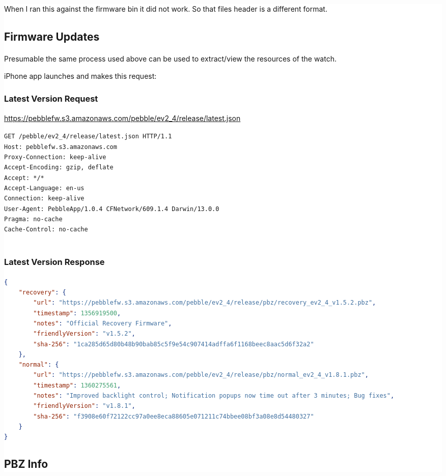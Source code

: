When I ran this against the firmware bin it did not work. So that files header is a different format.


## Firmware Updates

Presumable the same process used above can be used to extract/view the resources of the watch.

iPhone app launches and makes this request:

### Latest Version Request
https://pebblefw.s3.amazonaws.com/pebble/ev2_4/release/latest.json

```
GET /pebble/ev2_4/release/latest.json HTTP/1.1
Host: pebblefw.s3.amazonaws.com
Proxy-Connection: keep-alive
Accept-Encoding: gzip, deflate
Accept: */*
Accept-Language: en-us
Connection: keep-alive
User-Agent: PebbleApp/1.0.4 CFNetwork/609.1.4 Darwin/13.0.0
Pragma: no-cache
Cache-Control: no-cache


```

### Latest Version Response
```JSON
{
    "recovery": {
        "url": "https://pebblefw.s3.amazonaws.com/pebble/ev2_4/release/pbz/recovery_ev2_4_v1.5.2.pbz",
        "timestamp": 1356919500,
        "notes": "Official Recovery Firmware",
        "friendlyVersion": "v1.5.2",
        "sha-256": "1ca285d65d80b48b90bab85c5f9e54c907414adffa6f1168beec8aac5d6f32a2"
    },
    "normal": {
        "url": "https://pebblefw.s3.amazonaws.com/pebble/ev2_4/release/pbz/normal_ev2_4_v1.8.1.pbz",
        "timestamp": 1360275561,
        "notes": "Improved backlight control; Notification popups now time out after 3 minutes; Bug fixes",
        "friendlyVersion": "v1.8.1",
        "sha-256": "f3908e60f72122cc97a0ee8eca88605e071211c74bbee08bf3a08e8d54480327"
    }
}
```


## PBZ Info
